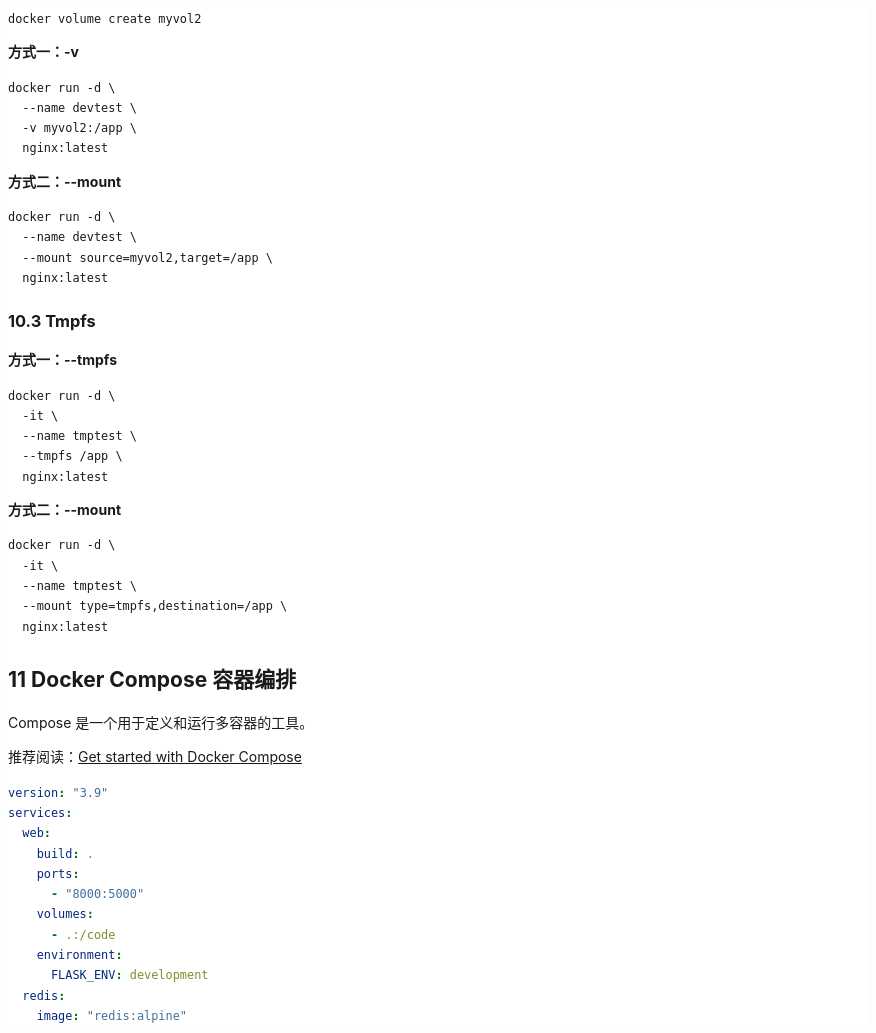 ```vim
docker volume create myvol2
```

**方式一：-v**

```vim
docker run -d \
  --name devtest \
  -v myvol2:/app \
  nginx:latest
```

**方式二：--mount**

```vim
docker run -d \
  --name devtest \
  --mount source=myvol2,target=/app \
  nginx:latest
```



### 10.3 Tmpfs

**方式一：--tmpfs**  

```vim
docker run -d \
  -it \
  --name tmptest \
  --tmpfs /app \
  nginx:latest
```

**方式二：--mount**    

```vim
docker run -d \
  -it \
  --name tmptest \
  --mount type=tmpfs,destination=/app \
  nginx:latest
```
## 11 Docker Compose 容器编排

Compose 是一个用于定义和运行多容器的工具。

推荐阅读：[Get started with Docker Compose](https://docs.docker.com/compose/gettingstarted/#web-service)

```yaml
version: "3.9"
services:
  web:
    build: .
    ports:
      - "8000:5000"
    volumes:
      - .:/code
    environment:
      FLASK_ENV: development
  redis:
    image: "redis:alpine"
```
